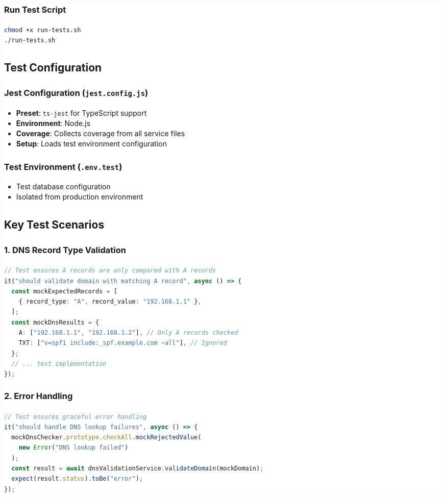 ### Run Test Script

```bash
chmod +x run-tests.sh
./run-tests.sh
```

## Test Configuration

### Jest Configuration (`jest.config.js`)

- **Preset**: `ts-jest` for TypeScript support
- **Environment**: Node.js
- **Coverage**: Collects coverage from all service files
- **Setup**: Loads test environment configuration

### Test Environment (`.env.test`)

- Test database configuration
- Isolated from production environment

## Key Test Scenarios

### 1. **DNS Record Type Validation**

```typescript
// Test ensures A records are only compared with A records
it("should validate domain with matching A record", async () => {
  const mockExpectedRecords = [
    { record_type: "A", record_value: "192.168.1.1" },
  ];
  const mockDnsResults = {
    A: ["192.168.1.1", "192.168.1.2"], // Only A records checked
    TXT: ["v=spf1 include:_spf.example.com ~all"], // Ignored
  };
  // ... test implementation
});
```

### 2. **Error Handling**

```typescript
// Test ensures graceful error handling
it("should handle DNS lookup failures", async () => {
  mockDnsChecker.prototype.checkAll.mockRejectedValue(
    new Error("DNS lookup failed")
  );
  const result = await dnsValidationService.validateDomain(mockDomain);
  expect(result.status).toBe("error");
});
```
